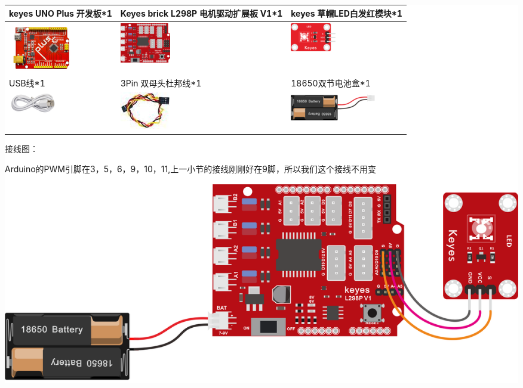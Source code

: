 |keyes UNO Plus 开发板*1|Keyes brick L298P 电机驱动扩展板 V1*1|keyes 草帽LED白发红模块*1|
|-|-|-|
|![](media/8139401f972b7aef74821a6edaf3d8fd.png)|![](media/3dca1bdd1d1420c1d12b16cbf52fee00.png)|![](media/31fb938502d3d519813c391569d6a3f3.png)|
|USB线*1|3Pin 双母头杜邦线*1|18650双节电池盒*1|18650电池*2 （电池自配）|
|![](media/2ca7c235092678450c97c7ba40c15503.png)|![](media/07752ebfc8e8af62f1b86c4a725ea284.jpg)|![](media/c5bf59a8e5cdded95c02334369ab6fdd.png)|

接线图：

Arduino的PWM引脚在3，5，6，9，10，11,上一小节的接线刚刚好在9脚，所以我们这个接线不用变

![](media/eb4e6d393edafbda78ae4cb3b58a961e.png)
